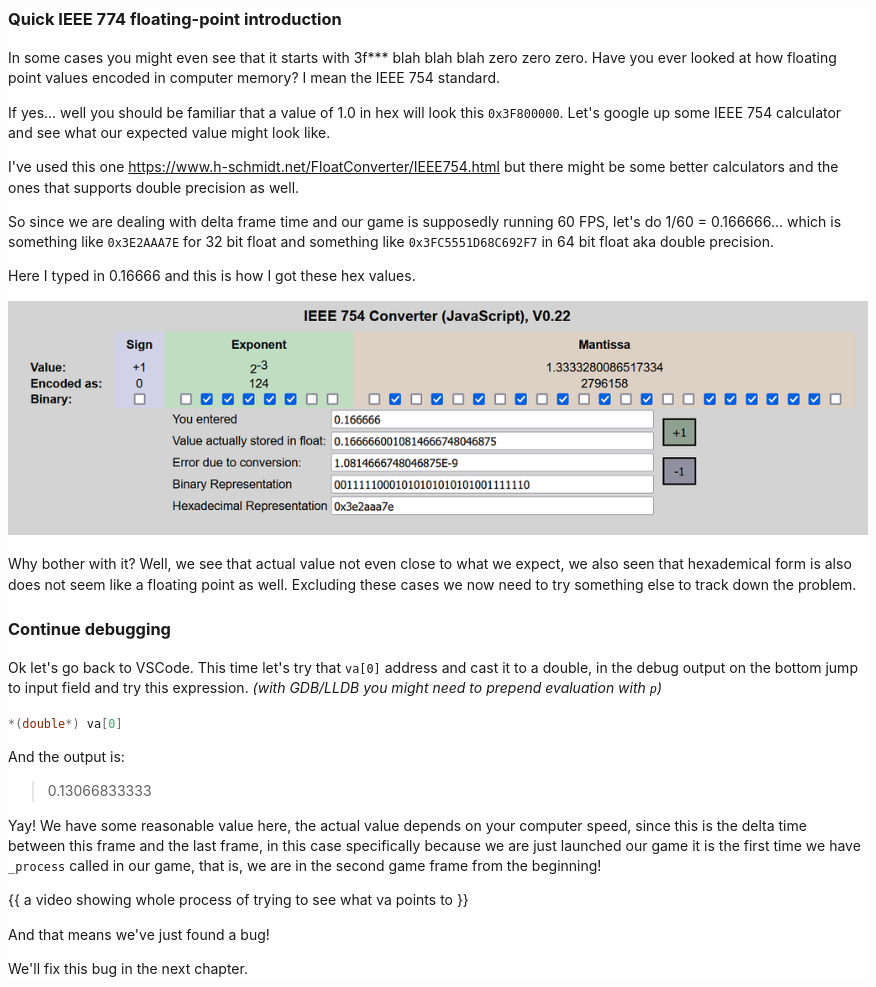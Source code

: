 ### Quick IEEE 774 floating-point introduction

In some cases you might even see that it starts with 3f*** blah blah blah zero zero zero.
Have you ever looked at how floating point values encoded in computer memory? I mean the IEEE 754 standard.

If yes... well you should be familiar that a value of 1.0 in hex will look this `0x3F800000`.
Let's google up some IEEE 754 calculator and see what our expected value might look like.

I've used this one https://www.h-schmidt.net/FloatConverter/IEEE754.html
but there might be some better calculators and the ones that supports double precision as well.

So since we are dealing with delta frame time and our game is supposedly running 60 FPS, let's do 1/60 = 0.166666... which is something like `0x3E2AAA7E` for 32 bit float and something like `0x3FC5551D68C692F7` in 64 bit float aka double precision.

Here I typed in 0.16666 and this is how I got these hex values.

![hexcalc.png](media/ch004/hexcalc.png)

Why bother with it? 
Well, we see that actual value not even close to what we expect, we also seen that hexademical form is also does not seem like a floating point as well.
Excluding these cases we now need to try something else to track down the problem.

### Continue debugging

Ok let's go back to VSCode.
This time let's try that `va[0]` address and cast it to a double, in the debug output on the bottom jump to input field and try this expression. 
_(with GDB/LLDB you might need to prepend evaluation with `p`)_

```c++
*(double*) va[0]
```
And the output is:
> 0.13066833333

Yay! 
We have some reasonable value here, the actual value depends on your computer speed, since this is the delta time between this frame and the last frame, in this case specifically because we are just launched our game it is the first time we have `_process` called in our game, that is, we are in the second game frame from the beginning!

{{ a video showing whole process of trying to see what va points to }}

And that means we've just found a bug!

We'll fix this bug in the next chapter.
